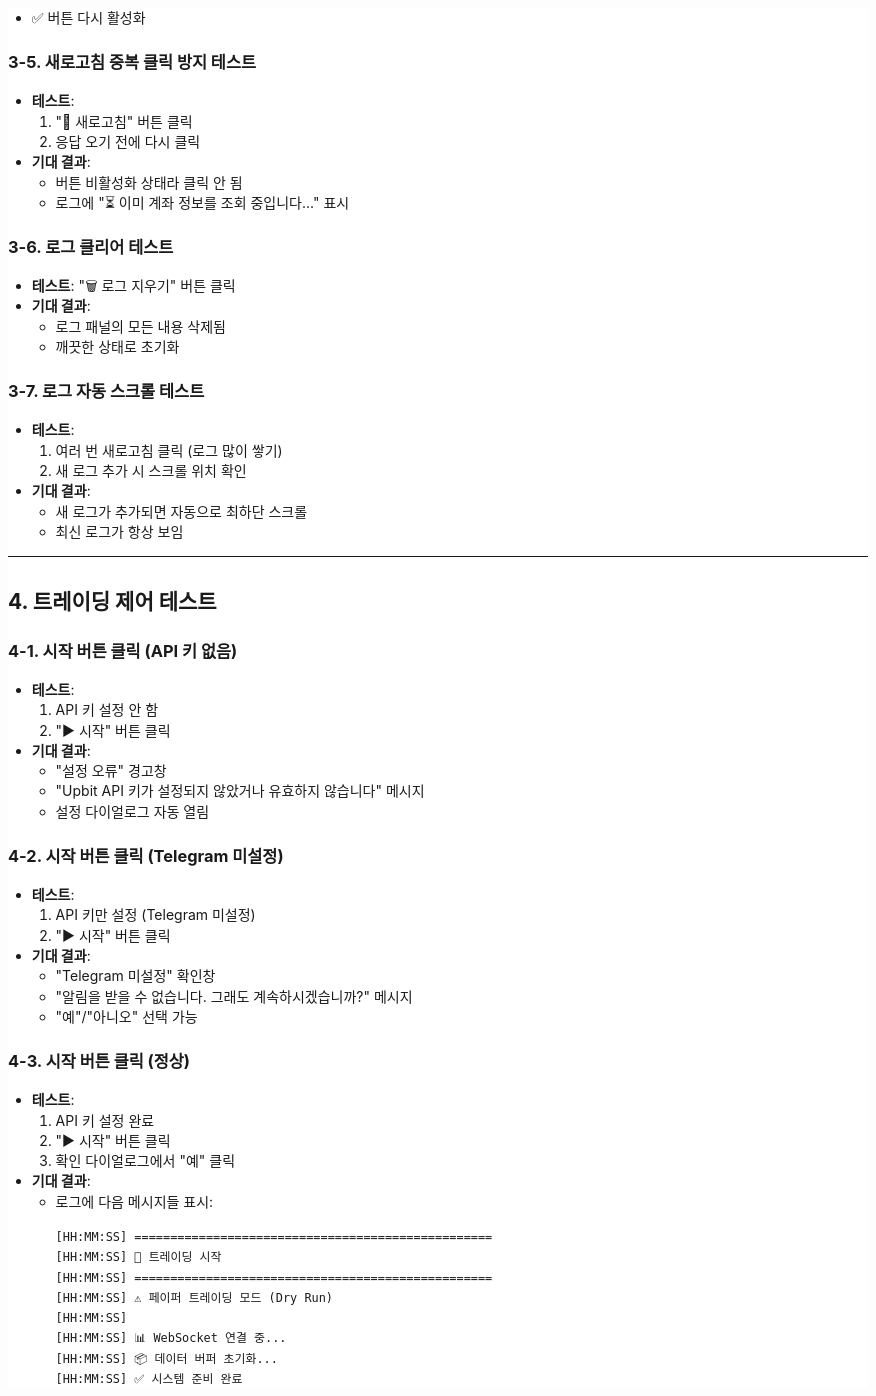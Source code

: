   - ✅ 버튼 다시 활성화

### 3-5. 새로고침 중복 클릭 방지 테스트
- **테스트**:
  1. "🔄 새로고침" 버튼 클릭
  2. 응답 오기 전에 다시 클릭
- **기대 결과**:
  - 버튼 비활성화 상태라 클릭 안 됨
  - 로그에 "⏳ 이미 계좌 정보를 조회 중입니다..." 표시

### 3-6. 로그 클리어 테스트
- **테스트**: "🗑️ 로그 지우기" 버튼 클릭
- **기대 결과**:
  - 로그 패널의 모든 내용 삭제됨
  - 깨끗한 상태로 초기화

### 3-7. 로그 자동 스크롤 테스트
- **테스트**:
  1. 여러 번 새로고침 클릭 (로그 많이 쌓기)
  2. 새 로그 추가 시 스크롤 위치 확인
- **기대 결과**:
  - 새 로그가 추가되면 자동으로 최하단 스크롤
  - 최신 로그가 항상 보임

---

## 4. 트레이딩 제어 테스트

### 4-1. 시작 버튼 클릭 (API 키 없음)
- **테스트**:
  1. API 키 설정 안 함
  2. "▶ 시작" 버튼 클릭
- **기대 결과**:
  - "설정 오류" 경고창
  - "Upbit API 키가 설정되지 않았거나 유효하지 않습니다" 메시지
  - 설정 다이얼로그 자동 열림

### 4-2. 시작 버튼 클릭 (Telegram 미설정)
- **테스트**:
  1. API 키만 설정 (Telegram 미설정)
  2. "▶ 시작" 버튼 클릭
- **기대 결과**:
  - "Telegram 미설정" 확인창
  - "알림을 받을 수 없습니다. 그래도 계속하시겠습니까?" 메시지
  - "예"/"아니오" 선택 가능

### 4-3. 시작 버튼 클릭 (정상)
- **테스트**:
  1. API 키 설정 완료
  2. "▶ 시작" 버튼 클릭
  3. 확인 다이얼로그에서 "예" 클릭
- **기대 결과**:
  - 로그에 다음 메시지들 표시:
    ```
    [HH:MM:SS] ==================================================
    [HH:MM:SS] 🚀 트레이딩 시작
    [HH:MM:SS] ==================================================
    [HH:MM:SS] ⚠️ 페이퍼 트레이딩 모드 (Dry Run)
    [HH:MM:SS]
    [HH:MM:SS] 📊 WebSocket 연결 중...
    [HH:MM:SS] 📦 데이터 버퍼 초기화...
    [HH:MM:SS] ✅ 시스템 준비 완료